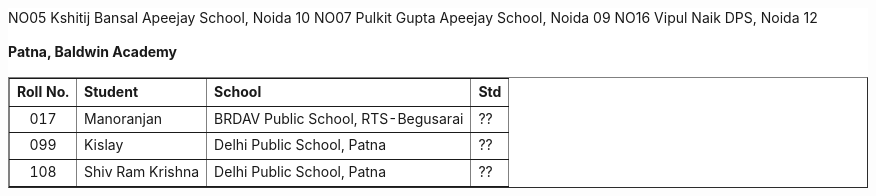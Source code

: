 <tr>
<td align=center>NO05</td>
<td>Kshitij Bansal</td>
<td>Apeejay School, Noida</td>
<td>10</td>
</tr>

<tr>
<td align=center>NO07</td>
<td>Pulkit Gupta</td>
<td>Apeejay School, Noida</td>
<td>09</td>
</tr>

<tr>
<td align=center>NO16</td>
<td>Vipul Naik</td>
<td>DPS, Noida</td>
<td>12</td>
</tr>

</table>

<p id="Patna" style="font-weight:bold">Patna, Baldwin Academy</p>

<table cellpadding="2" cellspacing="2" border="1" width="100%">
<tr>
<th> Roll No. </th>
<th align=left> Student </th>
<th align=left> School </th>
<th align=left> Std </th>
</tr>
<tr>
<td align=center>017</td>
<td>Manoranjan</td>
<td>BRDAV Public School, RTS-Begusarai</td>
<td>??</td>
</tr>

<tr>
<td align=center>099</td>
<td>Kislay</td>
<td>Delhi Public School, Patna</td>
<td>??</td>
</tr>

<tr>
<td align=center>108</td>
<td>Shiv Ram Krishna</td>
<td>Delhi Public School, Patna</td>
<td>??</td>
</tr>

</table>
